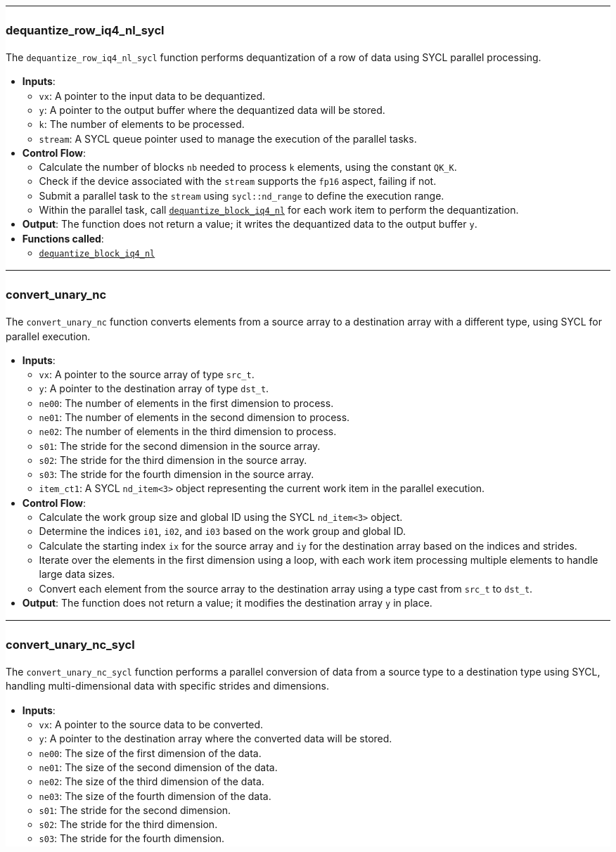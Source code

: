 
---
### dequantize\_row\_iq4\_nl\_sycl
The `dequantize_row_iq4_nl_sycl` function performs dequantization of a row of data using SYCL parallel processing.
- **Inputs**:
    - `vx`: A pointer to the input data to be dequantized.
    - `y`: A pointer to the output buffer where the dequantized data will be stored.
    - `k`: The number of elements to be processed.
    - `stream`: A SYCL queue pointer used to manage the execution of the parallel tasks.
- **Control Flow**:
    - Calculate the number of blocks `nb` needed to process `k` elements, using the constant `QK_K`.
    - Check if the device associated with the `stream` supports the `fp16` aspect, failing if not.
    - Submit a parallel task to the `stream` using `sycl::nd_range` to define the execution range.
    - Within the parallel task, call [`dequantize_block_iq4_nl`](dequantize.hpp.driver.md#dequantize_block_iq4_nl) for each work item to perform the dequantization.
- **Output**: The function does not return a value; it writes the dequantized data to the output buffer `y`.
- **Functions called**:
    - [`dequantize_block_iq4_nl`](dequantize.hpp.driver.md#dequantize_block_iq4_nl)


---
### convert\_unary\_nc
The `convert_unary_nc` function converts elements from a source array to a destination array with a different type, using SYCL for parallel execution.
- **Inputs**:
    - `vx`: A pointer to the source array of type `src_t`.
    - `y`: A pointer to the destination array of type `dst_t`.
    - `ne00`: The number of elements in the first dimension to process.
    - `ne01`: The number of elements in the second dimension to process.
    - `ne02`: The number of elements in the third dimension to process.
    - `s01`: The stride for the second dimension in the source array.
    - `s02`: The stride for the third dimension in the source array.
    - `s03`: The stride for the fourth dimension in the source array.
    - `item_ct1`: A SYCL `nd_item<3>` object representing the current work item in the parallel execution.
- **Control Flow**:
    - Calculate the work group size and global ID using the SYCL `nd_item<3>` object.
    - Determine the indices `i01`, `i02`, and `i03` based on the work group and global ID.
    - Calculate the starting index `ix` for the source array and `iy` for the destination array based on the indices and strides.
    - Iterate over the elements in the first dimension using a loop, with each work item processing multiple elements to handle large data sizes.
    - Convert each element from the source array to the destination array using a type cast from `src_t` to `dst_t`.
- **Output**: The function does not return a value; it modifies the destination array `y` in place.


---
### convert\_unary\_nc\_sycl
The `convert_unary_nc_sycl` function performs a parallel conversion of data from a source type to a destination type using SYCL, handling multi-dimensional data with specific strides and dimensions.
- **Inputs**:
    - `vx`: A pointer to the source data to be converted.
    - `y`: A pointer to the destination array where the converted data will be stored.
    - `ne00`: The size of the first dimension of the data.
    - `ne01`: The size of the second dimension of the data.
    - `ne02`: The size of the third dimension of the data.
    - `ne03`: The size of the fourth dimension of the data.
    - `s01`: The stride for the second dimension.
    - `s02`: The stride for the third dimension.
    - `s03`: The stride for the fourth dimension.